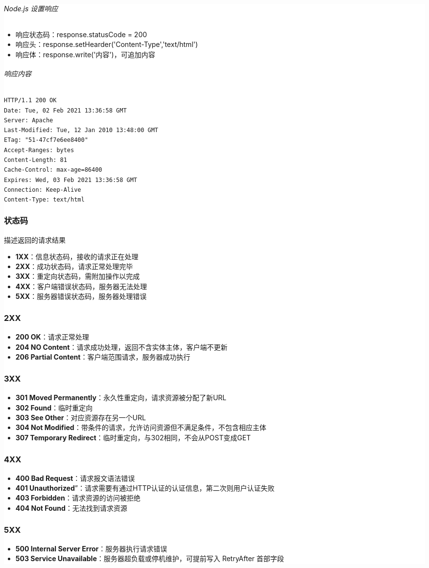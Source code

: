 ###### Node.js 设置响应

* 响应状态码：response.statusCode = 200
* 响应头：response.setHearder('Content-Type','text/html')
* 响应体：response.write('内容')，可追加内容

###### 响应内容

```
HTTP/1.1 200 OK                                  
Date: Tue, 02 Feb 2021 13:36:58 GMT              
Server: Apache                                   
Last-Modified: Tue, 12 Jan 2010 13:48:00 GMT     
ETag: "51-47cf7e6ee8400"                         
Accept-Ranges: bytes                             
Content-Length: 81                               
Cache-Control: max-age=86400                     
Expires: Wed, 03 Feb 2021 13:36:58 GMT           
Connection: Keep-Alive                           
Content-Type: text/html                                               
```

### 状态码

描述返回的请求结果

* **1XX**：信息状态码，接收的请求正在处理
* **2XX**：成功状态码，请求正常处理完毕
* **3XX**：重定向状态码，需附加操作以完成
* **4XX**：客户端错误状态码，服务器无法处理
* **5XX**：服务器错误状态码，服务器处理错误

### 2XX

* **200 OK**：请求正常处理
* **204 NO Content**：请求成功处理，返回不含实体主体，客户端不更新
* **206 Partial Content**：客户端范围请求，服务器成功执行

### 3XX

* **301 Moved Permanently**：永久性重定向，请求资源被分配了新URL
* **302 Found**：临时重定向
* **303 See Other**：对应资源存在另一个URL
* **304 Not Modified**：带条件的请求，允许访问资源但不满足条件，不包含相应主体
* **307 Temporary Redirect**：临时重定向，与302相同，不会从POST变成GET

### 4XX

* **400 Bad Request**：请求报文语法错误
* **401 Unauthorized**”：请求需要有通过HTTP认证的认证信息，第二次则用户认证失败
* **403 Forbidden**：请求资源的访问被拒绝
* **404 Not Found**：无法找到请求资源

### 5XX

* **500 Internal Server Error**：服务器执行请求错误
* **503 Service Unavailable**：服务器超负载或停机维护，可提前写入 RetryAfter 首部字段